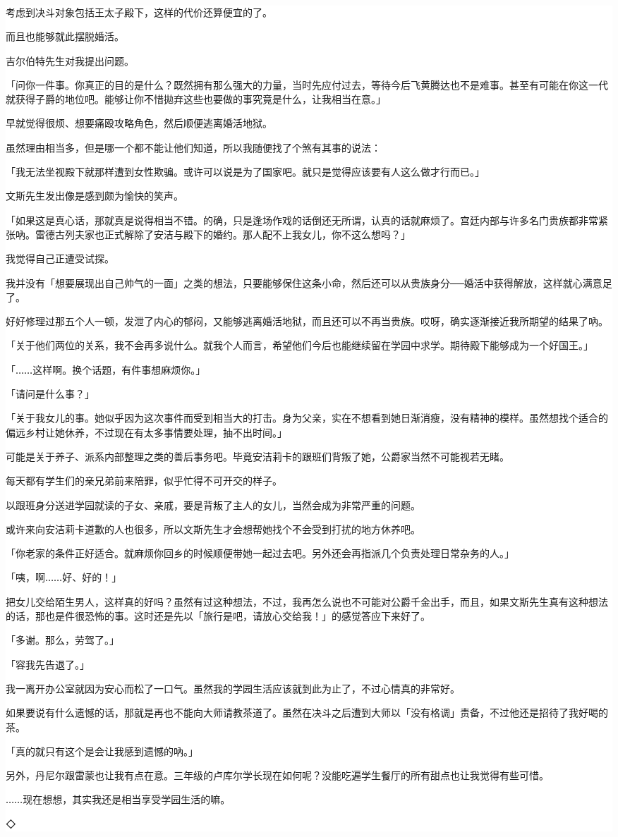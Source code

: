 考虑到决斗对象包括王太子殿下，这样的代价还算便宜的了。

而且也能够就此摆脱婚活。

吉尔伯特先生对我提出问题。

「问你一件事。你真正的目的是什么？既然拥有那么强大的力量，当时先应付过去，等待今后飞黄腾达也不是难事。甚至有可能在你这一代就获得子爵的地位吧。能够让你不惜拋弃这些也要做的事究竟是什么，让我相当在意。」

早就觉得很烦、想要痛殴攻略角色，然后顺便逃离婚活地狱。

虽然理由相当多，但是哪一个都不能让他们知道，所以我随便找了个煞有其事的说法：

「我无法坐视殿下就那样遭到女性欺骗。或许可以说是为了国家吧。就只是觉得应该要有人这么做才行而已。」

文斯先生发出像是感到颇为愉快的笑声。

「如果这是真心话，那就真是说得相当不错。的确，只是逢场作戏的话倒还无所谓，认真的话就麻烦了。宫廷内部与许多名门贵族都非常紧张吶。雷德古列夫家也正式解除了安洁与殿下的婚约。那人配不上我女儿，你不这么想吗？」

我觉得自己正遭受试探。

我并没有「想要展现出自己帅气的一面」之类的想法，只要能够保住这条小命，然后还可以从贵族身分──婚活中获得解放，这样就心满意足了。

好好修理过那五个人一顿，发泄了内心的郁闷，又能够逃离婚活地狱，而且还可以不再当贵族。哎呀，确实逐渐接近我所期望的结果了吶。

「关于他们两位的关系，我不会再多说什么。就我个人而言，希望他们今后也能继续留在学园中求学。期待殿下能够成为一个好国王。」

「……这样啊。换个话题，有件事想麻烦你。」

「请问是什么事？」

「关于我女儿的事。她似乎因为这次事件而受到相当大的打击。身为父亲，实在不想看到她日渐消瘦，没有精神的模样。虽然想找个适合的偏远乡村让她休养，不过现在有太多事情要处理，抽不出时间。」

可能是关于养子、派系内部整理之类的善后事务吧。毕竟安洁莉卡的跟班们背叛了她，公爵家当然不可能视若无睹。

每天都有学生们的亲兄弟前来陪罪，似乎忙得不可开交的样子。

以跟班身分送进学园就读的子女、亲戚，要是背叛了主人的女儿，当然会成为非常严重的问题。

或许来向安洁莉卡道歉的人也很多，所以文斯先生才会想帮她找个不会受到打扰的地方休养吧。

「你老家的条件正好适合。就麻烦你回乡的时候顺便带她一起过去吧。另外还会再指派几个负责处理日常杂务的人。」

「咦，啊……好、好的！」

把女儿交给陌生男人，这样真的好吗？虽然有过这种想法，不过，我再怎么说也不可能对公爵千金出手，而且，如果文斯先生真有这种想法的话，那也是件很恐怖的事。这时还是先以「旅行是吧，请放心交给我！」的感觉答应下来好了。

「多谢。那么，劳驾了。」

「容我先告退了。」

我一离开办公室就因为安心而松了一口气。虽然我的学园生活应该就到此为止了，不过心情真的非常好。

如果要说有什么遗憾的话，那就是再也不能向大师请教茶道了。虽然在决斗之后遭到大师以「没有格调」责备，不过他还是招待了我好喝的茶。

「真的就只有这个是会让我感到遗憾的吶。」

另外，丹尼尔跟雷蒙也让我有点在意。三年级的卢库尔学长现在如何呢？没能吃遍学生餐厅的所有甜点也让我觉得有些可惜。

……现在想想，其实我还是相当享受学园生活的嘛。

◇
